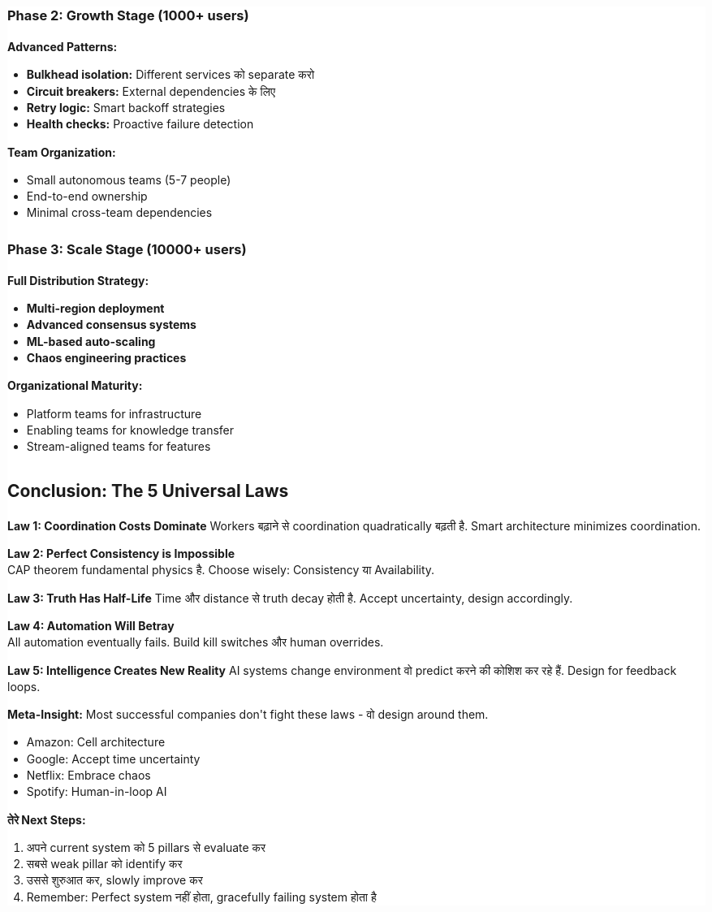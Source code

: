 ### Phase 2: Growth Stage (1000+ users)

**Advanced Patterns:**
- **Bulkhead isolation:** Different services को separate करो
- **Circuit breakers:** External dependencies के लिए
- **Retry logic:** Smart backoff strategies  
- **Health checks:** Proactive failure detection

**Team Organization:**
- Small autonomous teams (5-7 people)
- End-to-end ownership
- Minimal cross-team dependencies

### Phase 3: Scale Stage (10000+ users)  

**Full Distribution Strategy:**
- **Multi-region deployment** 
- **Advanced consensus systems**
- **ML-based auto-scaling**
- **Chaos engineering practices**

**Organizational Maturity:**
- Platform teams for infrastructure
- Enabling teams for knowledge transfer
- Stream-aligned teams for features

## Conclusion: The 5 Universal Laws

**Law 1: Coordination Costs Dominate**
Workers बढ़ाने से coordination quadratically बढ़ती है. Smart architecture minimizes coordination.

**Law 2: Perfect Consistency is Impossible**  
CAP theorem fundamental physics है. Choose wisely: Consistency या Availability.

**Law 3: Truth Has Half-Life**
Time और distance से truth decay होती है. Accept uncertainty, design accordingly.

**Law 4: Automation Will Betray**  
All automation eventually fails. Build kill switches और human overrides.

**Law 5: Intelligence Creates New Reality**
AI systems change environment वो predict करने की कोशिश कर रहे हैं. Design for feedback loops.

**Meta-Insight:** Most successful companies don't fight these laws - वो design around them.
- Amazon: Cell architecture  
- Google: Accept time uncertainty
- Netflix: Embrace chaos
- Spotify: Human-in-loop AI

**तेरे Next Steps:**
1. अपने current system को 5 pillars से evaluate कर
2. सबसे weak pillar को identify कर  
3. उससे शुरुआत कर, slowly improve कर
4. Remember: Perfect system नहीं होता, gracefully failing system होता है
